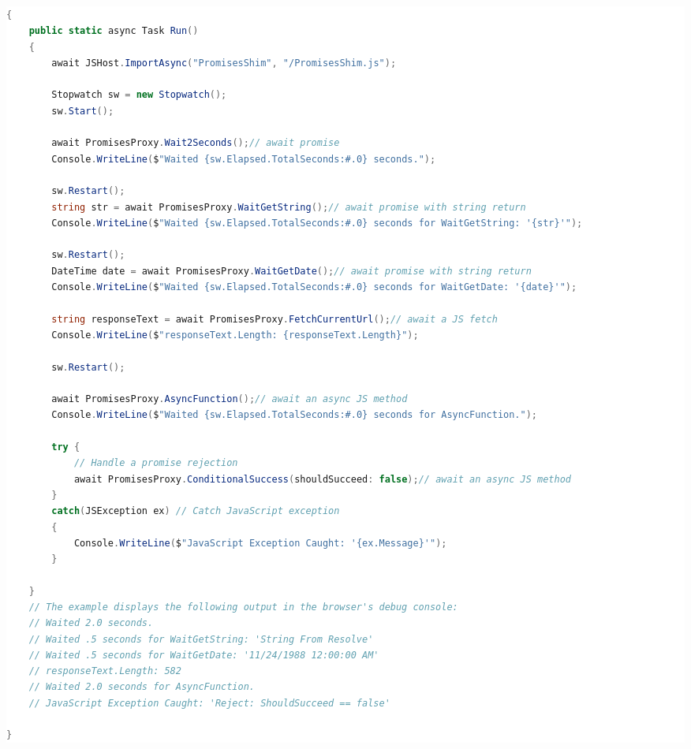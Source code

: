 ```C#
{
    public static async Task Run()
    {
        await JSHost.ImportAsync("PromisesShim", "/PromisesShim.js");
                
        Stopwatch sw = new Stopwatch();
        sw.Start();

        await PromisesProxy.Wait2Seconds();// await promise
        Console.WriteLine($"Waited {sw.Elapsed.TotalSeconds:#.0} seconds.");

        sw.Restart();
        string str = await PromisesProxy.WaitGetString();// await promise with string return
        Console.WriteLine($"Waited {sw.Elapsed.TotalSeconds:#.0} seconds for WaitGetString: '{str}'");

        sw.Restart();
        DateTime date = await PromisesProxy.WaitGetDate();// await promise with string return
        Console.WriteLine($"Waited {sw.Elapsed.TotalSeconds:#.0} seconds for WaitGetDate: '{date}'");

        string responseText = await PromisesProxy.FetchCurrentUrl();// await a JS fetch        
        Console.WriteLine($"responseText.Length: {responseText.Length}");
                
        sw.Restart();

        await PromisesProxy.AsyncFunction();// await an async JS method
        Console.WriteLine($"Waited {sw.Elapsed.TotalSeconds:#.0} seconds for AsyncFunction.");

        try {
            // Handle a promise rejection
            await PromisesProxy.ConditionalSuccess(shouldSucceed: false);// await an async JS method            
        }
        catch(JSException ex) // Catch JavaScript exception
        {
            Console.WriteLine($"JavaScript Exception Caught: '{ex.Message}'");
        }       
        
    }
    // The example displays the following output in the browser's debug console:
    // Waited 2.0 seconds.
    // Waited .5 seconds for WaitGetString: 'String From Resolve'
    // Waited .5 seconds for WaitGetDate: '11/24/1988 12:00:00 AM'
    // responseText.Length: 582
    // Waited 2.0 seconds for AsyncFunction.
    // JavaScript Exception Caught: 'Reject: ShouldSucceed == false'

}
```
